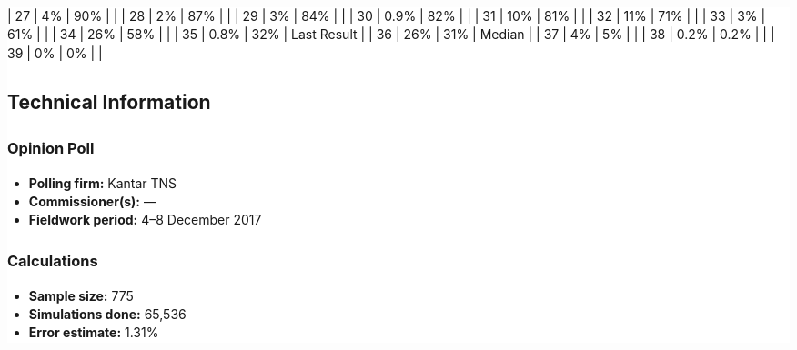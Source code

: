 | 27 | 4% | 90% |  |
| 28 | 2% | 87% |  |
| 29 | 3% | 84% |  |
| 30 | 0.9% | 82% |  |
| 31 | 10% | 81% |  |
| 32 | 11% | 71% |  |
| 33 | 3% | 61% |  |
| 34 | 26% | 58% |  |
| 35 | 0.8% | 32% | Last Result |
| 36 | 26% | 31% | Median |
| 37 | 4% | 5% |  |
| 38 | 0.2% | 0.2% |  |
| 39 | 0% | 0% |  |


## Technical Information

### Opinion Poll

+ **Polling firm:** Kantar TNS
+ **Commissioner(s):** —
+ **Fieldwork period:** 4–8 December 2017

### Calculations

+ **Sample size:** 775
+ **Simulations done:** 65,536
+ **Error estimate:** 1.31%


